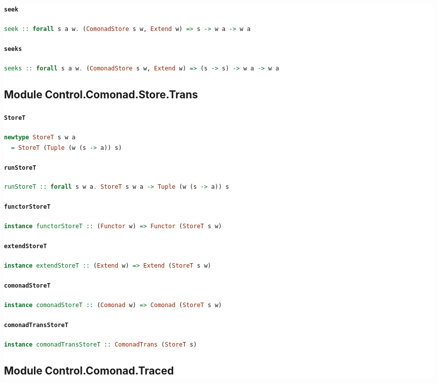 
#### `seek`

``` purescript
seek :: forall s a w. (ComonadStore s w, Extend w) => s -> w a -> w a
```


#### `seeks`

``` purescript
seeks :: forall s a w. (ComonadStore s w, Extend w) => (s -> s) -> w a -> w a
```



## Module Control.Comonad.Store.Trans

#### `StoreT`

``` purescript
newtype StoreT s w a
  = StoreT (Tuple (w (s -> a)) s)
```


#### `runStoreT`

``` purescript
runStoreT :: forall s w a. StoreT s w a -> Tuple (w (s -> a)) s
```


#### `functorStoreT`

``` purescript
instance functorStoreT :: (Functor w) => Functor (StoreT s w)
```


#### `extendStoreT`

``` purescript
instance extendStoreT :: (Extend w) => Extend (StoreT s w)
```


#### `comonadStoreT`

``` purescript
instance comonadStoreT :: (Comonad w) => Comonad (StoreT s w)
```


#### `comonadTransStoreT`

``` purescript
instance comonadTransStoreT :: ComonadTrans (StoreT s)
```



## Module Control.Comonad.Traced
